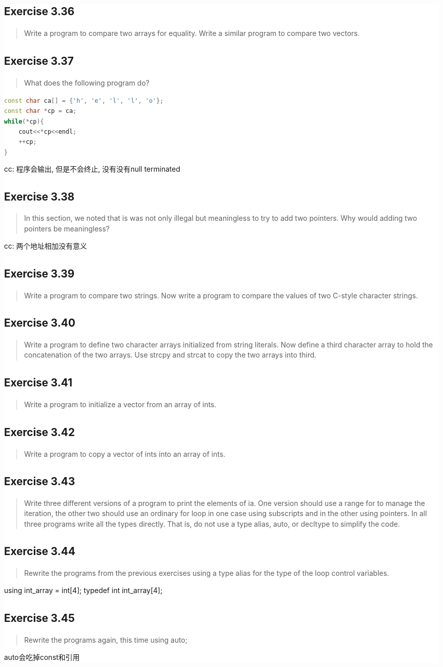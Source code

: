 ## Exercise 3.36
> Write a program to compare two arrays for equality. Write a similar program to compare two vectors.
 

## Exercise 3.37
> What does the following program do?
```c++ 
const char ca[] = {'h', 'e', 'l', 'l', 'o'};
const char *cp = ca;
while(*cp){
    cout<<*cp<<endl;
    ++cp;
}
``` 
cc: 程序会输出, 但是不会终止, 没有没有null terminated

## Exercise 3.38
> In this section, we noted that is was not only illegal but meaningless to try to add two pointers. Why would adding two pointers be meaningless?

cc: 两个地址相加没有意义

## Exercise 3.39
> Write a program to compare two strings. Now write a program to compare the values of two C-style character strings.

## Exercise 3.40
> Write a program to define two character arrays initialized from string literals. Now define a third character array to hold the concatenation of the two arrays. Use strcpy and strcat to copy the two arrays into third.


## Exercise 3.41
> Write a program to initialize a vector from an array of ints.

## Exercise 3.42
> Write a program to copy a vector of ints into an array of ints.

## Exercise 3.43
> Write three different versions of a program to print the elements of ia. One version should use a range for to manage the iteration, the other two should use an ordinary for loop in one case using subscripts and in the other using pointers. In all three programs write all the types directly. That is, do not use a type alias, auto, or decltype to simplify the code.

## Exercise 3.44
> Rewrite the programs from the previous exercises using a type alias for the type of the loop control variables.

using int_array = int[4];
typedef int int_array[4];

## Exercise 3.45
> Rewrite the programs again, this time using auto;

auto会吃掉const和引用
